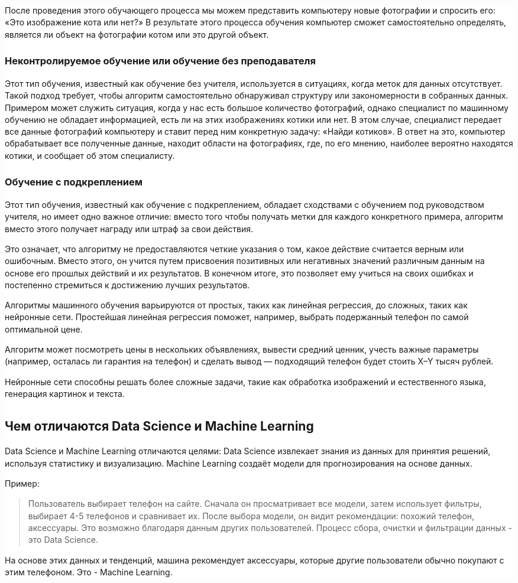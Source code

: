 После проведения этого обучающего процесса мы можем представить компьютеру новые фотографии и спросить его: «Это изображение кота или нет?» В результате этого процесса обучения компьютер сможет самостоятельно определять, является ли объект на фотографии котом или это другой объект.

### Неконтролируемое обучение или обучение без преподавателя

Этот тип обучения, известный как обучение без учителя, используется в ситуациях, когда меток для данных отсутствует. Такой подход требует, чтобы алгоритм самостоятельно обнаруживал структуру или закономерности в собранных данных. Примером может служить ситуация, когда у нас есть большое количество фотографий, однако специалист по машинному обучению не обладает информацией, есть ли на этих изображениях котики или нет. В этом случае, специалист передает все данные фотографий компьютеру и ставит перед ним конкретную задачу: «Найди котиков». В ответ на это, компьютер обрабатывает все полученные данные, находит области на фотографиях, где, по его мнению, наиболее вероятно находятся котики, и сообщает об этом специалисту.

### **Обучение с подкреплением**

Этот тип обучения, известный как обучение с подкреплением, обладает сходствами с обучением под руководством учителя, но имеет одно важное отличие: вместо того чтобы получать метки для каждого конкретного примера, алгоритм вместо этого получает награду или штраф за свои действия. 

Это означает, что алгоритму не предоставляются четкие указания о том, какое действие считается верным или ошибочным. Вместо этого, он учится путем присвоения позитивных или негативных значений различным данным на основе его прошлых действий и их результатов. В конечном итоге, это позволяет ему учиться на своих ошибках и постепенно стремиться к достижению лучших результатов.

Алгоритмы машинного обучения варьируются от простых, таких как линейная регрессия, до сложных, таких как нейронные сети. Простейшая линейная регрессия поможет, например, выбрать подержанный телефон по самой оптимальной цене. 

Алгоритм может посмотреть цены в нескольких объявлениях, вывести средний ценник, учесть важные параметры (например, осталась ли гарантия на телефон) и сделать вывод — подходящий телефон будет стоить X–Y тысяч рублей. 

Нейронные сети способны решать более сложные задачи, такие как обработка изображений и естественного языка, генерация картинок и текста. 

## **Чем отличаются Data Science и Machine Learning**

Data Science и Machine Learning отличаются целями: Data Science извлекает знания из данных для принятия решений, используя статистику и визуализацию. Machine Learning создаёт модели для прогнозирования на основе данных.

Пример: 

> Пользователь выбирает телефон на сайте. Сначала он просматривает все модели, затем использует фильтры, выбирает 4-5 телефонов и сравнивает их. После выбора модели, он видит рекомендации: похожий телефон, аксессуары. Это возможно благодаря данным других пользователей. Процесс сбора, очистки и фильтрации данных - это Data Science.
> 

На основе этих данных и тенденций, машина рекомендует аксессуары, которые другие пользователи обычно покупают с этим телефоном. Это - Machine Learning.
